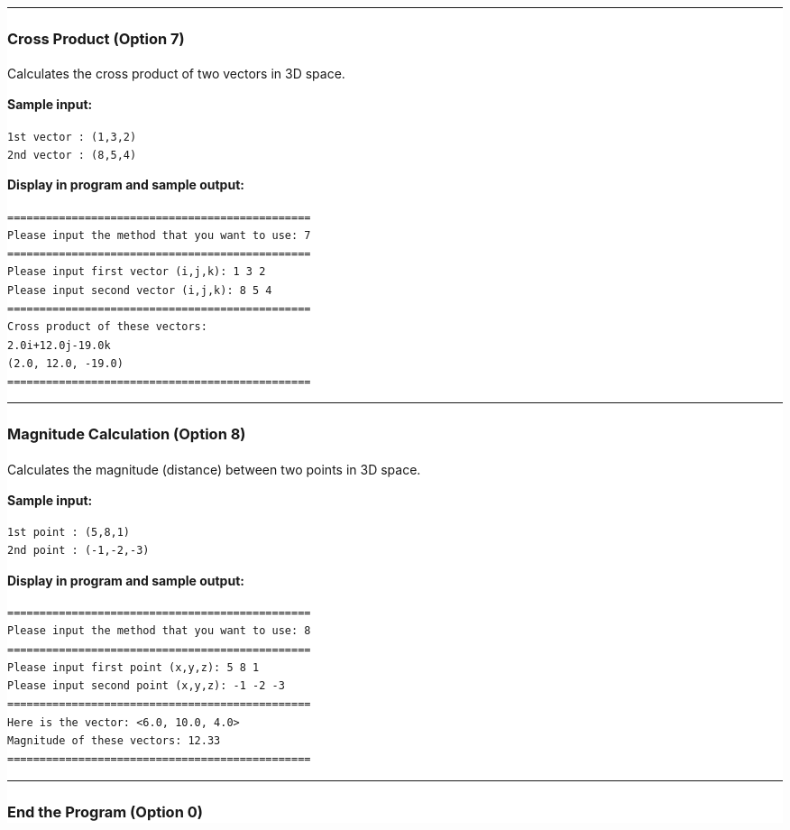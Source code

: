 <hr>

### Cross Product (Option 7)

Calculates the cross product of two vectors in 3D space.

**Sample input:**

```
1st vector : (1,3,2)
2nd vector : (8,5,4)
```

**Display in program and sample output:**

```
===============================================
Please input the method that you want to use: 7
===============================================
Please input first vector (i,j,k): 1 3 2
Please input second vector (i,j,k): 8 5 4
===============================================
Cross product of these vectors:
2.0i+12.0j-19.0k
(2.0, 12.0, -19.0)
===============================================
```

<hr>

### Magnitude Calculation (Option 8)

Calculates the magnitude (distance) between two points in 3D space.

**Sample input:**

```
1st point : (5,8,1)
2nd point : (-1,-2,-3)
```

**Display in program and sample output:**

```
===============================================
Please input the method that you want to use: 8
===============================================
Please input first point (x,y,z): 5 8 1
Please input second point (x,y,z): -1 -2 -3
===============================================
Here is the vector: <6.0, 10.0, 4.0>
Magnitude of these vectors: 12.33
===============================================
```

<hr>

### End the Program (Option 0)
